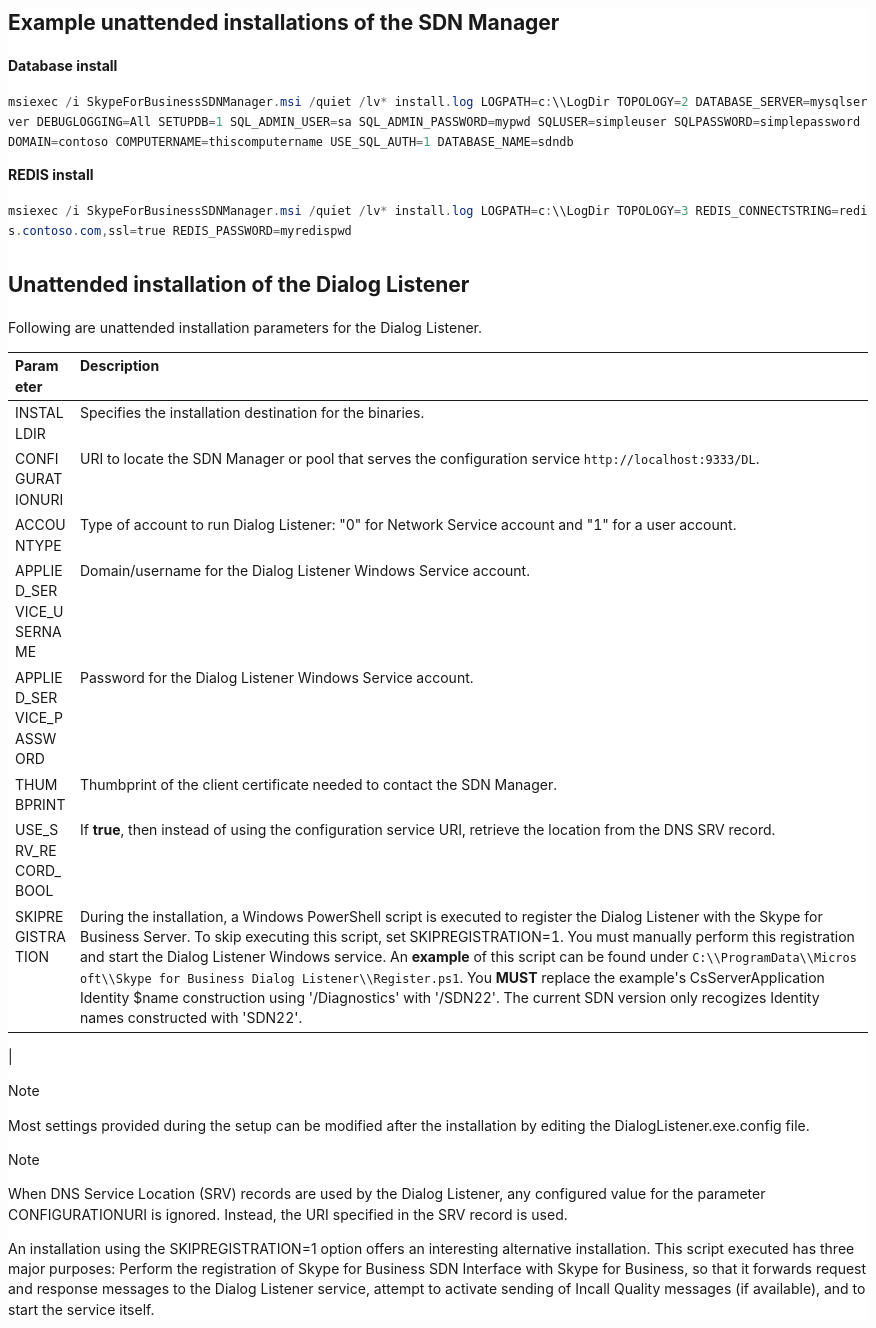 ## Example unattended installations of the SDN Manager

<a name="bk_addresources"> </a>

**Database install**

```powershell
msiexec /i SkypeForBusinessSDNManager.msi /quiet /lv* install.log LOGPATH=c:\\LogDir TOPOLOGY=2 DATABASE_SERVER=mysqlserver DEBUGLOGGING=All SETUPDB=1 SQL_ADMIN_USER=sa SQL_ADMIN_PASSWORD=mypwd SQLUSER=simpleuser SQLPASSWORD=simplepassword DOMAIN=contoso COMPUTERNAME=thiscomputername USE_SQL_AUTH=1 DATABASE_NAME=sdndb
```

**REDIS install**

```powershell
msiexec /i SkypeForBusinessSDNManager.msi /quiet /lv* install.log LOGPATH=c:\\LogDir TOPOLOGY=3 REDIS_CONNECTSTRING=redis.contoso.com,ssl=true REDIS_PASSWORD=myredispwd 
```

## Unattended installation of the Dialog Listener

<a name="bk_addresources"> </a>

Following are unattended installation parameters for the Dialog Listener.

|**Parameter**|**Description**|
|:-----|:-----|
|INSTALLDIR |Specifies the installation destination for the binaries. |
|CONFIGURATIONURI |URI to locate the SDN Manager or pool that serves the configuration service `http://localhost:9333/DL`. |
|ACCOUNTYPE |Type of account to run Dialog Listener: "0" for Network Service account and "1" for a user account. |
|APPLIED_SERVICE_USERNAME |Domain/username for the Dialog Listener Windows Service account. |
|APPLIED_SERVICE_PASSWORD |Password for the Dialog Listener Windows Service account. |
|THUMBPRINT |Thumbprint of the client certificate needed to contact the SDN Manager. |
|USE_SRV_RECORD_BOOL |If **true**, then instead of using the configuration service URI, retrieve the location from the DNS SRV record. |
|SKIPREGISTRATION |During the installation, a Windows PowerShell script is executed to register the Dialog Listener with the Skype for Business Server. To skip executing this script, set SKIPREGISTRATION=1.  You must manually perform this registration and start the Dialog Listener Windows service. An **example** of this script can be found under `C:\\ProgramData\\Microsoft\\Skype for Business Dialog Listener\\Register.ps1`. You **MUST** replace the example's CsServerApplication Identity $name construction using '/Diagnostics' with '/SDN22'. The current SDN version only recogizes Identity names constructed with 'SDN22'.
|

> [!NOTE]
> Most settings provided during the setup can be modified after the installation by editing the DialogListener.exe.config file.

> [!NOTE]
> When DNS Service Location (SRV) records are used by the Dialog Listener, any configured value for the parameter CONFIGURATIONURI is ignored. Instead, the URI specified in the SRV record is used.

An installation using the SKIPREGISTRATION=1 option offers an interesting alternative installation. This script executed has three major purposes: Perform the registration of Skype for Business SDN Interface with Skype for Business, so that it forwards request and response messages to the Dialog Listener service, attempt to activate sending of Incall Quality messages (if available), and to start the service itself.
